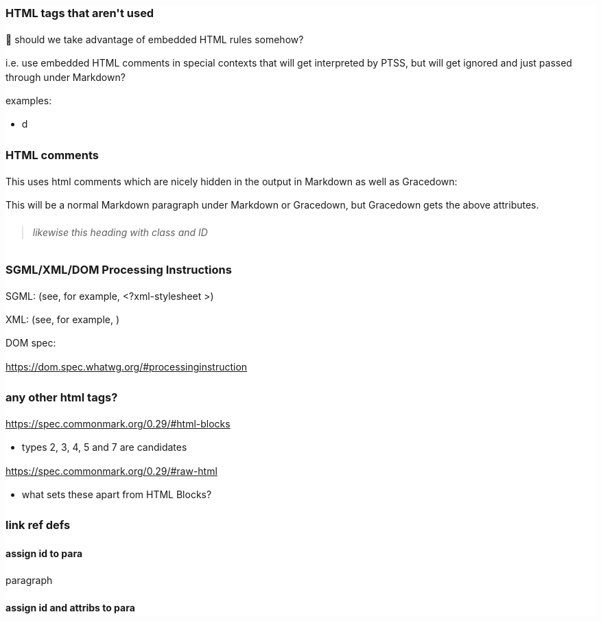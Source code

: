 ``` some invisible directives go here
```


### HTML tags that aren't used 

🌈 should we take advantage of embedded HTML rules somehow?

i.e. use embedded HTML comments in special contexts that will get interpreted by PTSS, but will get ignored and just passed through under Markdown?

examples:
- d


### HTML comments

This uses html comments which are nicely hidden in
the output in Markdown as well as Gracedown:


This will be a normal Markdown paragraph under
Markdown or Gracedown, but Gracedown gets the
above attributes.

> ###### likewise this heading with class and ID 


### SGML/XML/DOM Processing Instructions

SGML:
(see, for example, <?xml-stylesheet >)

XML:
(see, for example, <?xml-stylesheet ?>)

DOM spec:

https://dom.spec.whatwg.org/#processinginstruction


### any other html tags?

https://spec.commonmark.org/0.29/#html-blocks

- types 2, 3, 4, 5 and 7 are candidates

https://spec.commonmark.org/0.29/#raw-html

- what sets these apart from HTML Blocks?



### link ref defs

#### assign id to para

[abc123]::
paragraph

#### assign id and attribs to para


[^2]: when `i` is specifically what you want, not an indeterminate "emphasis".
[//]: # (This is Jetbrains IDEAs form)
[chocolate]:  https://blazeminds.com/blog/wp-content/uploads/2015/03/Chocolate-Souffle.jpg
[TextPlain.js]: https://github.com/textplainly/textplain.js
[Plain Text Style Sheet]: https://github.com/textplainly/ptss
[PTSS]: https://github.com/textplainly/ptss
[PTSS IR]: https://github.com/textplainly/ptss-ir
[CommonMark]: https://commonmark.org
[GFM]: https://github/gfm
[GraceMark]: https://github.com/textplainly/gracemark